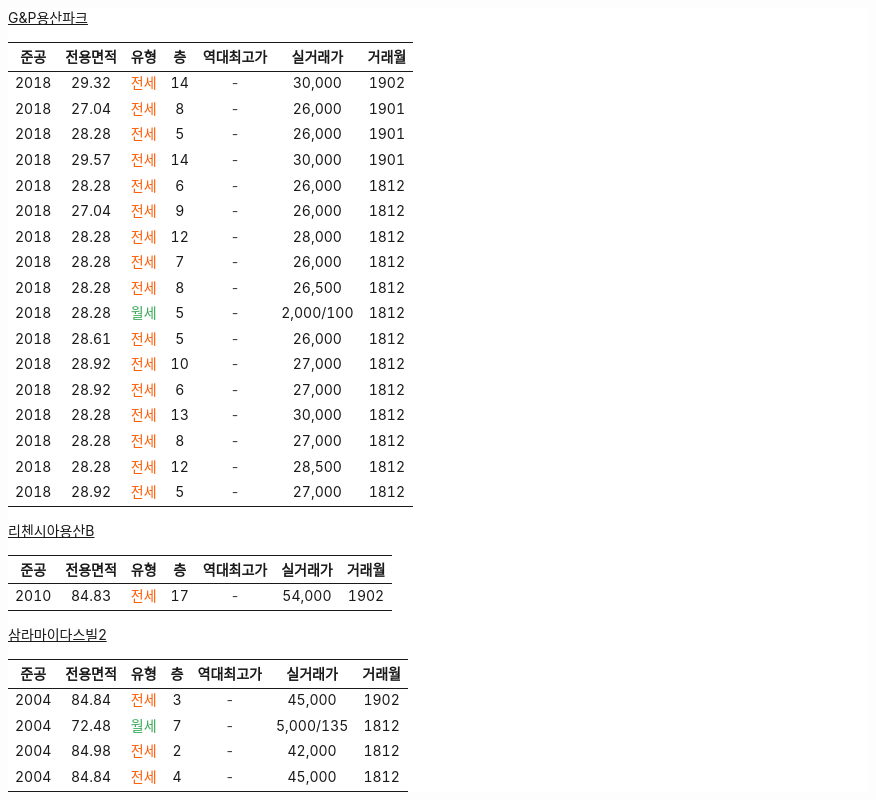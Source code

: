 [G&P용산파크](https://search.naver.com/search.naver?query=%EC%84%9C%EC%9A%B8%ED%8A%B9%EB%B3%84%EC%8B%9C+%EC%9A%A9%EC%82%B0%EA%B5%AC+%EB%AC%B8%EB%B0%B0%EB%8F%99+G%26P%EC%9A%A9%EC%82%B0%ED%8C%8C%ED%81%AC)

|준공|전용면적|유형|층|역대최고가|실거래가|거래월|
|:---:|:---:|:---:|:---:|:---:|:---:|:---:|
|2018|29.32|<span style="color:#ff5a00">전세</span>|14|<span style="color:#444444">-</span>|30,000|1902|
|2018|27.04|<span style="color:#ff5a00">전세</span>|8|<span style="color:#444444">-</span>|26,000|1901|
|2018|28.28|<span style="color:#ff5a00">전세</span>|5|<span style="color:#444444">-</span>|26,000|1901|
|2018|29.57|<span style="color:#ff5a00">전세</span>|14|<span style="color:#444444">-</span>|30,000|1901|
|2018|28.28|<span style="color:#ff5a00">전세</span>|6|<span style="color:#444444">-</span>|26,000|1812|
|2018|27.04|<span style="color:#ff5a00">전세</span>|9|<span style="color:#444444">-</span>|26,000|1812|
|2018|28.28|<span style="color:#ff5a00">전세</span>|12|<span style="color:#444444">-</span>|28,000|1812|
|2018|28.28|<span style="color:#ff5a00">전세</span>|7|<span style="color:#444444">-</span>|26,000|1812|
|2018|28.28|<span style="color:#ff5a00">전세</span>|8|<span style="color:#444444">-</span>|26,500|1812|
|2018|28.28|<span style="color:#34a853">월세</span>|5|<span style="color:#444444">-</span>|2,000/100|1812|
|2018|28.61|<span style="color:#ff5a00">전세</span>|5|<span style="color:#444444">-</span>|26,000|1812|
|2018|28.92|<span style="color:#ff5a00">전세</span>|10|<span style="color:#444444">-</span>|27,000|1812|
|2018|28.92|<span style="color:#ff5a00">전세</span>|6|<span style="color:#444444">-</span>|27,000|1812|
|2018|28.28|<span style="color:#ff5a00">전세</span>|13|<span style="color:#444444">-</span>|30,000|1812|
|2018|28.28|<span style="color:#ff5a00">전세</span>|8|<span style="color:#444444">-</span>|27,000|1812|
|2018|28.28|<span style="color:#ff5a00">전세</span>|12|<span style="color:#444444">-</span>|28,500|1812|
|2018|28.92|<span style="color:#ff5a00">전세</span>|5|<span style="color:#444444">-</span>|27,000|1812|

[리첸시아용산B](https://search.naver.com/search.naver?query=%EC%84%9C%EC%9A%B8%ED%8A%B9%EB%B3%84%EC%8B%9C+%EC%9A%A9%EC%82%B0%EA%B5%AC+%EB%AC%B8%EB%B0%B0%EB%8F%99+%EB%A6%AC%EC%B2%B8%EC%8B%9C%EC%95%84%EC%9A%A9%EC%82%B0B)

|준공|전용면적|유형|층|역대최고가|실거래가|거래월|
|:---:|:---:|:---:|:---:|:---:|:---:|:---:|
|2010|84.83|<span style="color:#ff5a00">전세</span>|17|<span style="color:#444444">-</span>|54,000|1902|

[삼라마이다스빌2](https://search.naver.com/search.naver?query=%EC%84%9C%EC%9A%B8%ED%8A%B9%EB%B3%84%EC%8B%9C+%EC%9A%A9%EC%82%B0%EA%B5%AC+%EB%AC%B8%EB%B0%B0%EB%8F%99+%EC%82%BC%EB%9D%BC%EB%A7%88%EC%9D%B4%EB%8B%A4%EC%8A%A4%EB%B9%8C2)

|준공|전용면적|유형|층|역대최고가|실거래가|거래월|
|:---:|:---:|:---:|:---:|:---:|:---:|:---:|
|2004|84.84|<span style="color:#ff5a00">전세</span>|3|<span style="color:#444444">-</span>|45,000|1902|
|2004|72.48|<span style="color:#34a853">월세</span>|7|<span style="color:#444444">-</span>|5,000/135|1812|
|2004|84.98|<span style="color:#ff5a00">전세</span>|2|<span style="color:#444444">-</span>|42,000|1812|
|2004|84.84|<span style="color:#ff5a00">전세</span>|4|<span style="color:#444444">-</span>|45,000|1812|

